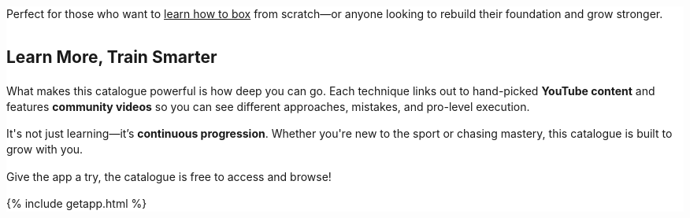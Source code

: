 Perfect for those who want to [learn how to box]() from scratch—or anyone looking to rebuild their foundation and grow stronger.

## Learn More, Train Smarter

What makes this catalogue powerful is how deep you can go. Each technique links out to hand-picked **YouTube content** and features **community videos** so you can see different approaches, mistakes, and pro-level execution.

It's not just learning—it’s **continuous progression**. Whether you're new to the sport or chasing mastery, this catalogue is built to grow with you.

Give the app a try, the catalogue is free to access and browse!

{% include getapp.html %}

